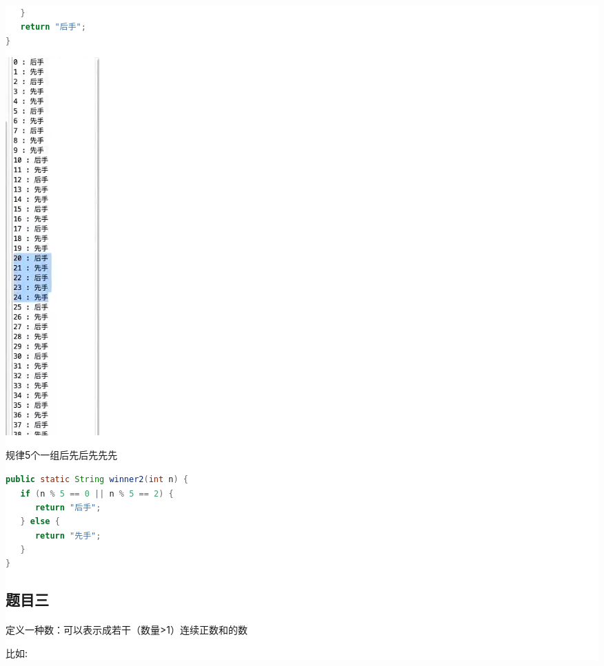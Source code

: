 ```java
   }
   return "后手";
}
```

![image-20211224123045252](根据对数器找规律、根据数据量猜解法.assets/image-20211224123045252.png)

规律5个一组后先后先先先

```java
public static String winner2(int n) {
   if (n % 5 == 0 || n % 5 == 2) {
      return "后手";
   } else {
      return "先手";
   }
}
```

## 题目三

定义一种数：可以表示成若干（数量>1）连续正数和的数

比如:
